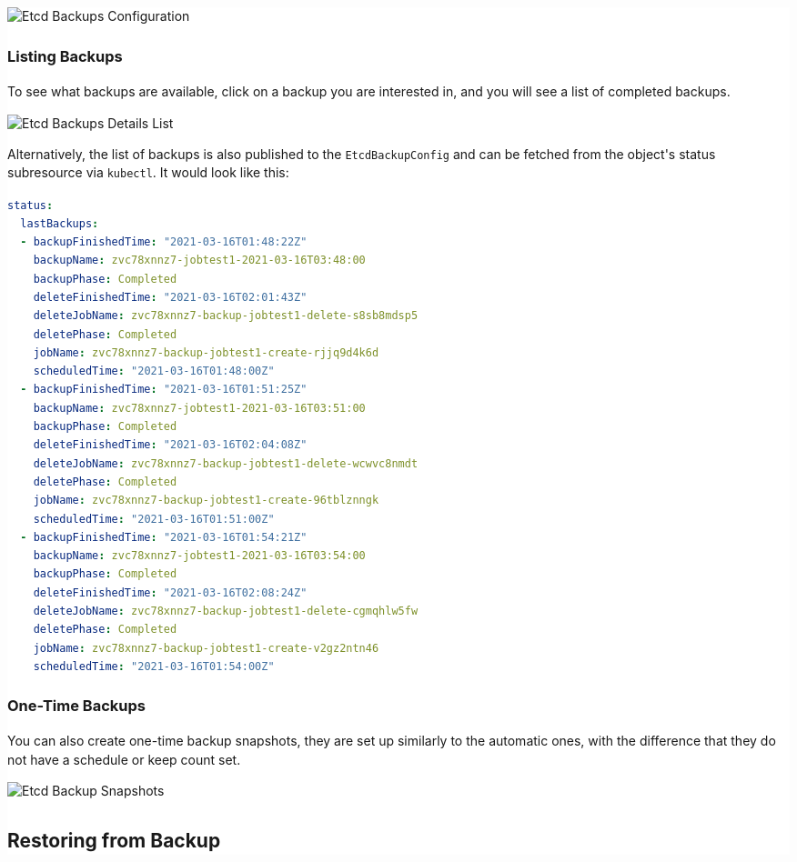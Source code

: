 ![Etcd Backups Configuration](@/images/ui/add-backup.png?classes=shadow,border "Etcd Backups Configuration")

### Listing Backups

To see what backups are available, click on a backup you are interested in, and you will see a list of completed backups.

![Etcd Backups Details List](@/images/ui/backups-list.png?classes=shadow,border "Etcd Backups Details")

Alternatively, the list of backups is also published to the `EtcdBackupConfig` and can be fetched from the object's status
subresource via `kubectl`. It would look like this:

```yaml
status:
  lastBackups:
  - backupFinishedTime: "2021-03-16T01:48:22Z"
    backupName: zvc78xnnz7-jobtest1-2021-03-16T03:48:00
    backupPhase: Completed
    deleteFinishedTime: "2021-03-16T02:01:43Z"
    deleteJobName: zvc78xnnz7-backup-jobtest1-delete-s8sb8mdsp5
    deletePhase: Completed
    jobName: zvc78xnnz7-backup-jobtest1-create-rjjq9d4k6d
    scheduledTime: "2021-03-16T01:48:00Z"
  - backupFinishedTime: "2021-03-16T01:51:25Z"
    backupName: zvc78xnnz7-jobtest1-2021-03-16T03:51:00
    backupPhase: Completed
    deleteFinishedTime: "2021-03-16T02:04:08Z"
    deleteJobName: zvc78xnnz7-backup-jobtest1-delete-wcwvc8nmdt
    deletePhase: Completed
    jobName: zvc78xnnz7-backup-jobtest1-create-96tblznngk
    scheduledTime: "2021-03-16T01:51:00Z"
  - backupFinishedTime: "2021-03-16T01:54:21Z"
    backupName: zvc78xnnz7-jobtest1-2021-03-16T03:54:00
    backupPhase: Completed
    deleteFinishedTime: "2021-03-16T02:08:24Z"
    deleteJobName: zvc78xnnz7-backup-jobtest1-delete-cgmqhlw5fw
    deletePhase: Completed
    jobName: zvc78xnnz7-backup-jobtest1-create-v2gz2ntn46
    scheduledTime: "2021-03-16T01:54:00Z"
```

### One-Time Backups

You can also create one-time backup snapshots, they are set up similarly to the automatic ones, with the difference that they do not
have a schedule or keep count set.

![Etcd Backup Snapshots](@/images/ui/add-backup-snapshot.png?classes=shadow,border "Etcd Backup Snapshots")

## Restoring from Backup
